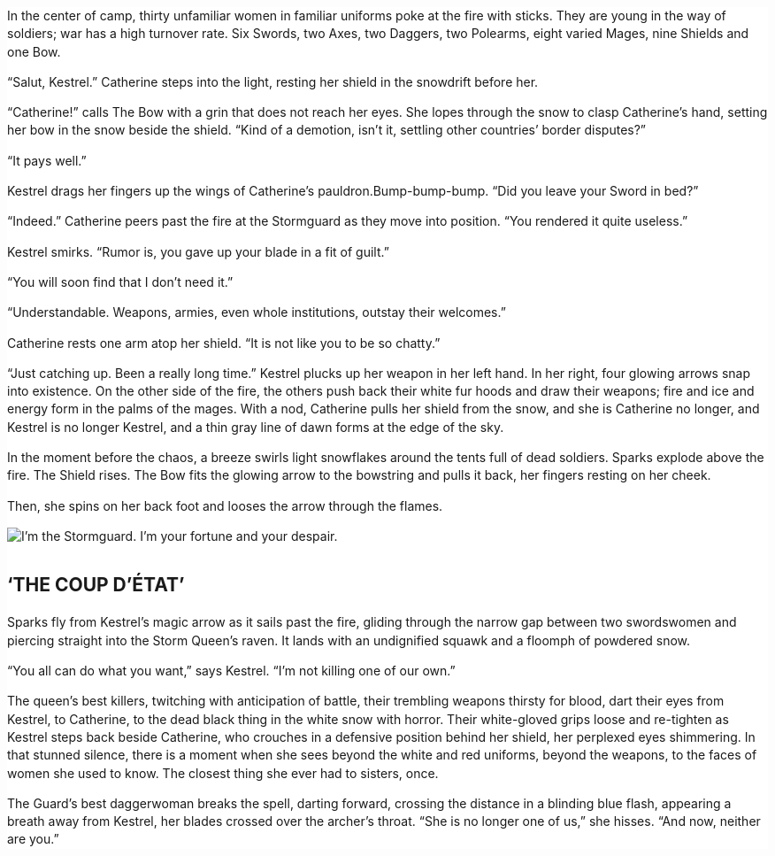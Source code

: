 In the center of camp, thirty unfamiliar women in familiar uniforms poke at the fire with sticks. They are young in the way of soldiers; war has a high turnover rate. Six Swords, two Axes, two Daggers, two Polearms, eight varied Mages, nine Shields and one Bow.

“Salut, Kestrel.” Catherine steps into the light, resting her shield in the snowdrift before her.

“Catherine!” calls The Bow with a grin that does not reach her eyes. She lopes through the snow to clasp Catherine’s hand, setting her bow in the snow beside the shield. “Kind of a demotion, isn’t it, settling other countries’ border disputes?”

“It pays well.”

Kestrel drags her fingers up the wings of Catherine’s pauldron.Bump-bump-bump. “Did you leave your Sword in bed?”

“Indeed.” Catherine peers past the fire at the Stormguard as they move into position. “You rendered it quite useless.”

Kestrel smirks. “Rumor is, you gave up your blade in a fit of guilt.”

“You will soon find that I don’t need it.”

“Understandable. Weapons, armies, even whole institutions, outstay their welcomes.”

Catherine rests one arm atop her shield. “It is not like you to be so chatty.”

“Just catching up. Been a really long time.” Kestrel plucks up her weapon in her left hand. In her right, four glowing arrows snap into existence. On the other side of the fire, the others push back their white fur hoods and draw their weapons; fire and ice and energy form in the palms of the mages. With a nod, Catherine pulls her shield from the snow, and she is Catherine no longer, and Kestrel is no longer Kestrel, and a thin gray line of dawn forms at the edge of the sky.

In the moment before the chaos, a breeze swirls light snowflakes around the tents full of dead soldiers. Sparks explode above the fire. The Shield rises. The Bow fits the glowing arrow to the bowstring and pulls it back, her fingers resting on her cheek.

Then, she spins on her back foot and looses the arrow through the flames.

![I’m the Stormguard. I’m your fortune and your despair.](../../.gitbook/assets/cathkestrel_stormguard_final_1000w%20%281%29.jpg)

## ‘THE COUP D’ÉTAT’

Sparks fly from Kestrel’s magic arrow as it sails past the fire, gliding through the narrow gap between two swordswomen and piercing straight into the Storm Queen’s raven. It lands with an undignified squawk and a floomph of powdered snow.

“You all can do what you want,” says Kestrel. “I’m not killing one of our own.”

The queen’s best killers, twitching with anticipation of battle, their trembling weapons thirsty for blood, dart their eyes from Kestrel, to Catherine, to the dead black thing in the white snow with horror. Their white-gloved grips loose and re-tighten as Kestrel steps back beside Catherine, who crouches in a defensive position behind her shield, her perplexed eyes shimmering. In that stunned silence, there is a moment when she sees beyond the white and red uniforms, beyond the weapons, to the faces of women she used to know. The closest thing she ever had to sisters, once.

The Guard’s best daggerwoman breaks the spell, darting forward, crossing the distance in a blinding blue flash, appearing a breath away from Kestrel, her blades crossed over the archer’s throat. “She is no longer one of us,” she hisses. “And now, neither are you.”
